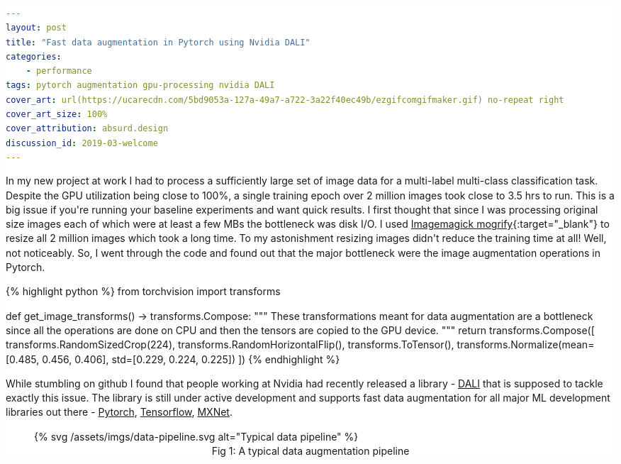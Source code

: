 ```yaml
---
layout: post
title: "Fast data augmentation in Pytorch using Nvidia DALI"
categories: 
    - performance
tags: pytorch augmentation gpu-processing nvidia DALI
cover_art: url(https://ucarecdn.com/5bd9053a-127a-49a7-a722-3a22f40ec49b/ezgifcomgifmaker.gif) no-repeat right
cover_art_size: 100%
cover_attribution: absurd.design
discussion_id: 2019-03-welcome
---
```

In my new project at work I had to process a sufficiently large set of image data for a multi-label multi-class classification task. Despite the GPU utilization being close to 100%, a single training epoch over 2 million images took close to 3.5 hrs to run. This is a big issue if you're running your baseline experiments and want quick results. I first thought that since I was processing original size images each of which were at least a few MBs the bottleneck was disk I/O. I used [Imagemagick mogrify](https://imagemagick.org/script/mogrify.php){:target="_blank"} to resize all 2 million images which took a long time. To my astonishment resizing images didn't reduce the training time at all! Well, not noticeably. So, I went through the code and found out that the major bottleneck were the image augmentation operations in Pytorch. 

{% highlight python %}
from torchvision import transforms

def get_image_transforms() -> transforms.Compose:
    """
    These transformations meant for data augmentation are a bottleneck
    since all the operations are done on CPU and then the tensors are
    copied to the GPU device.
    """
    return transforms.Compose([
        transforms.RandomSizedCrop(224),
        transforms.RandomHorizontalFlip(),
        transforms.ToTensor(),
        transforms.Normalize(mean=[0.485, 0.456, 0.406],
                             std=[0.229, 0.224, 0.225])
    ])
{% endhighlight %}

While stumbling on github I found that people working at Nvidia had recently released a library - [DALI](https://github.com/NVIDIA/DALI) that is supposed to tackle exactly this issue. The library is still under active development and supports fast data augmentation for all major ML development libraries out there - [Pytorch](https://pytorch.org/), [Tensorflow](https://www.tensorflow.org/), [MXNet](https://mxnet.apache.org/).

<figure>
{% svg /assets/imgs/data-pipeline.svg alt="Typical data pipeline" %}
<figcaption style="text-align: center">Fig 1: A typical data augmentation pipeline</figcaption>
</figure>
